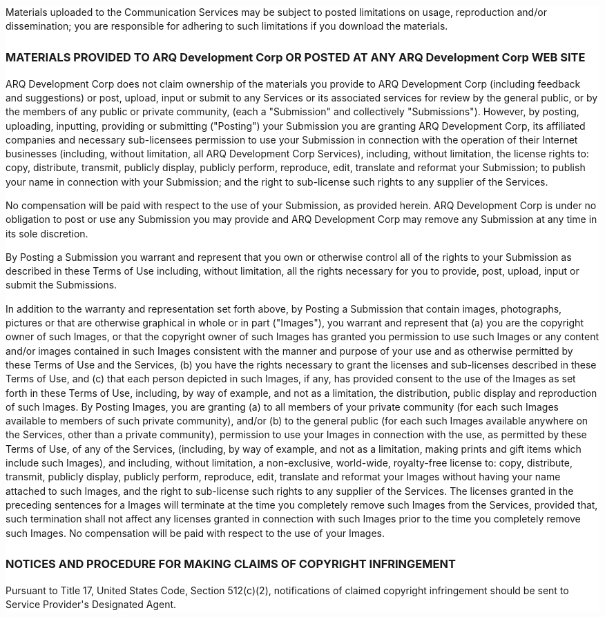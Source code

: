 Materials uploaded to the Communication Services may be subject to posted limitations on usage, reproduction and/or dissemination; you are responsible for adhering to such limitations if you download the materials.

### MATERIALS PROVIDED TO ARQ Development Corp OR POSTED AT ANY ARQ Development Corp WEB SITE
ARQ Development Corp does not claim ownership of the materials you provide to ARQ Development Corp (including feedback and suggestions) or post, upload, input or submit to any Services or its associated services for review by the general public, or by the members of any public or private community, (each a "Submission" and collectively "Submissions"). However, by posting, uploading, inputting, providing or submitting ("Posting") your Submission you are granting ARQ Development Corp, its affiliated companies and necessary sub-licensees permission to use your Submission in connection with the operation of their Internet businesses (including, without limitation, all ARQ Development Corp Services), including, without limitation, the license rights to: copy, distribute, transmit, publicly display, publicly perform, reproduce, edit, translate and reformat your Submission; to publish your name in connection with your Submission; and the right to sub-license such rights to any supplier of the Services.

No compensation will be paid with respect to the use of your Submission, as provided herein. ARQ Development Corp is under no obligation to post or use any Submission you may provide and ARQ Development Corp may remove any Submission at any time in its sole discretion.

By Posting a Submission you warrant and represent that you own or otherwise control all of the rights to your Submission as described in these Terms of Use including, without limitation, all the rights necessary for you to provide, post, upload, input or submit the Submissions.

In addition to the warranty and representation set forth above, by Posting a Submission that contain images, photographs, pictures or that are otherwise graphical in whole or in part ("Images"), you warrant and represent that (a) you are the copyright owner of such Images, or that the copyright owner of such Images has granted you permission to use such Images or any content and/or images contained in such Images consistent with the manner and purpose of your use and as otherwise permitted by these Terms of Use and the Services, (b) you have the rights necessary to grant the licenses and sub-licenses described in these Terms of Use, and (c) that each person depicted in such Images, if any, has provided consent to the use of the Images as set forth in these Terms of Use, including, by way of example, and not as a limitation, the distribution, public display and reproduction of such Images. By Posting Images, you are granting (a) to all members of your private community (for each such Images available to members of such private community), and/or (b) to the general public (for each such Images available anywhere on the Services, other than a private community), permission to use your Images in connection with the use, as permitted by these Terms of Use, of any of the Services, (including, by way of example, and not as a limitation, making prints and gift items which include such Images), and including, without limitation, a non-exclusive, world-wide, royalty-free license to: copy, distribute, transmit, publicly display, publicly perform, reproduce, edit, translate and reformat your Images without having your name attached to such Images, and the right to sub-license such rights to any supplier of the Services. The licenses granted in the preceding sentences for a Images will terminate at the time you completely remove such Images from the Services, provided that, such termination shall not affect any licenses granted in connection with such Images prior to the time you completely remove such Images. No compensation will be paid with respect to the use of your Images.

### NOTICES AND PROCEDURE FOR MAKING CLAIMS OF COPYRIGHT INFRINGEMENT
Pursuant to Title 17, United States Code, Section 512(c)(2), notifications of claimed copyright infringement should be sent to Service Provider's Designated Agent.
